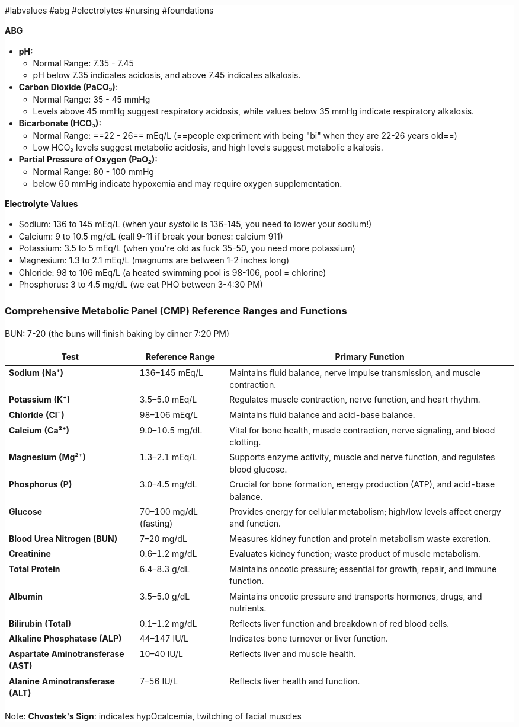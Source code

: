 #labvalues #abg #electrolytes  #nursing #foundations

**ABG**
- **pH:**  
	- Normal Range: 7.35 - 7.45
	- pH below 7.35 indicates acidosis, and above 7.45 indicates alkalosis.
- **Carbon Dioxide (PaCO₂)**:
	- Normal Range: 35 - 45 mmHg
	- Levels above 45 mmHg suggest respiratory acidosis, while values below 35 mmHg indicate respiratory alkalosis.
- **Bicarbonate (HCO₃):**  
	- Normal Range: ==22 - 26== mEq/L (==people experiment with being "bi" when they are 22-26 years old==)
	- Low HCO₃ levels suggest metabolic acidosis, and high levels suggest metabolic alkalosis.
- **Partial Pressure of Oxygen (PaO₂):**  
	- Normal Range: 80 - 100 mmHg
	- below 60 mmHg indicate hypoxemia and may require oxygen supplementation.

**Electrolyte Values** 
- Sodium: 136 to 145 mEq/L (when your systolic is 136-145, you need to lower your sodium!)
- Calcium: 9 to 10.5 mg/dL (call 9-11 if break your bones: calcium 911)
- Potassium: 3.5 to 5 mEq/L (when you're old as fuck 35-50, you need more potassium)
- Magnesium: 1.3 to 2.1 mEq/L (magnums are between 1-2 inches long)
- Chloride: 98 to 106 mEq/L (a heated swimming pool is 98-106, pool = chlorine)
- Phosphorus: 3 to 4.5 mg/dL (we eat PHO between 3-4:30 PM)

### Comprehensive Metabolic Panel (CMP) Reference Ranges and Functions

BUN: 7-20 (the buns will finish baking by dinner 7:20 PM)

| **Test**                             | **Reference Range**    | **Primary Function**                                                                 |
| ------------------------------------ | ---------------------- | ------------------------------------------------------------------------------------ |
| **Sodium (Na⁺)**                     | 136–145 mEq/L          | Maintains fluid balance, nerve impulse transmission, and muscle contraction.         |
| **Potassium (K⁺)**                   | 3.5–5.0 mEq/L          | Regulates muscle contraction, nerve function, and heart rhythm.                      |
| **Chloride (Cl⁻)**                   | 98–106 mEq/L           | Maintains fluid balance and acid-base balance.                                       |
| **Calcium (Ca²⁺)**                   | 9.0–10.5 mg/dL         | Vital for bone health, muscle contraction, nerve signaling, and blood clotting.      |
| **Magnesium (Mg²⁺)**                 | 1.3–2.1 mEq/L          | Supports enzyme activity, muscle and nerve function, and regulates blood glucose.    |
| **Phosphorus (P)**                   | 3.0–4.5 mg/dL          | Crucial for bone formation, energy production (ATP), and acid-base balance.          |
| **Glucose**                          | 70–100 mg/dL (fasting) | Provides energy for cellular metabolism; high/low levels affect energy and function. |
| **Blood Urea Nitrogen (BUN)**        | 7–20 mg/dL             | Measures kidney function and protein metabolism waste excretion.                     |
| **Creatinine**                       | 0.6–1.2 mg/dL          | Evaluates kidney function; waste product of muscle metabolism.                       |
| **Total Protein**                    | 6.4–8.3 g/dL           | Maintains oncotic pressure; essential for growth, repair, and immune function.       |
| **Albumin**                          | 3.5–5.0 g/dL           | Maintains oncotic pressure and transports hormones, drugs, and nutrients.            |
| **Bilirubin (Total)**                | 0.1–1.2 mg/dL          | Reflects liver function and breakdown of red blood cells.                            |
| **Alkaline Phosphatase (ALP)**       | 44–147 IU/L            | Indicates bone turnover or liver function.                                           |
| **Aspartate Aminotransferase (AST)** | 10–40 IU/L             | Reflects liver and muscle health.                                                    |
| **Alanine Aminotransferase (ALT)**   | 7–56 IU/L              | Reflects liver health and function.                                                  |
Note: **Chvostek's Sign**: indicates hypOcalcemia, twitching of facial muscles
